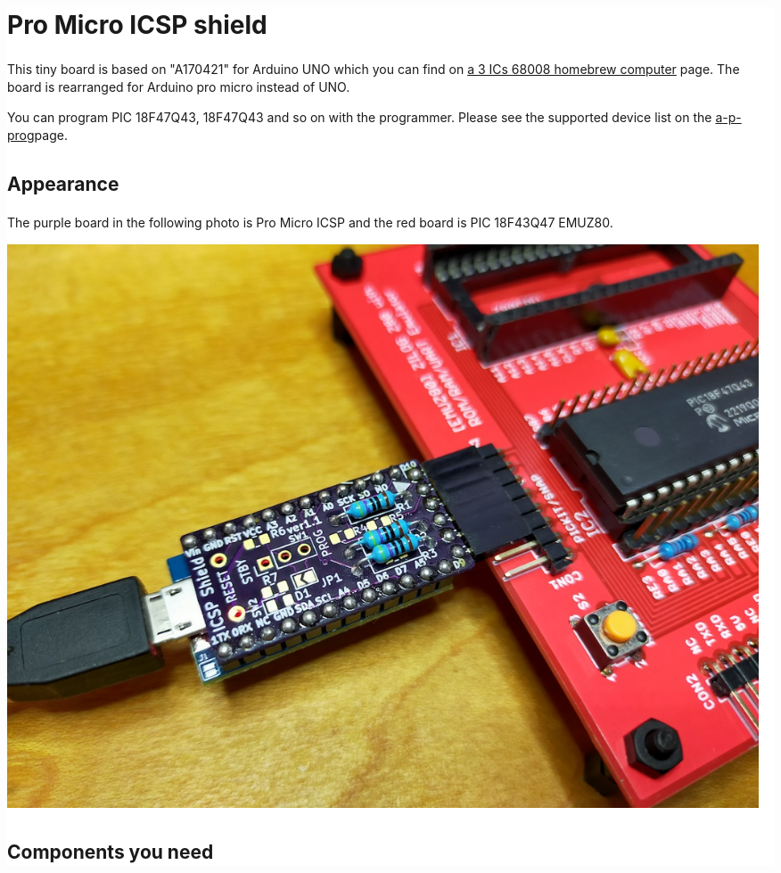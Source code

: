 # Pro Micro ICSP shield

This tiny board is based on "A170421" for Arduino UNO which you can find on
<a href="https://www.pcbway.com/project/shareproject/68k_MBC__a_3_ICs_68008_homebrew_computer.html">
a 3 ICs 68008 homebrew computer</a> page.
The board is rearranged for Arduino pro micro instead of UNO.

You can program PIC 18F47Q43, 18F47Q43 and so on with the programmer.
Please see the supported device list on the 
<a href="https://github.com/hanyazou/a-p-prog">a-p-prog</a>page.

## Appearance
The purple board in the following photo is Pro Micro ICSP and the red board is PIC 18F43Q47 EMUZ80.

<img src="images/EMUZ80-and-ICSP-shield.jpg" alt="" width="98%">

## Components you need
